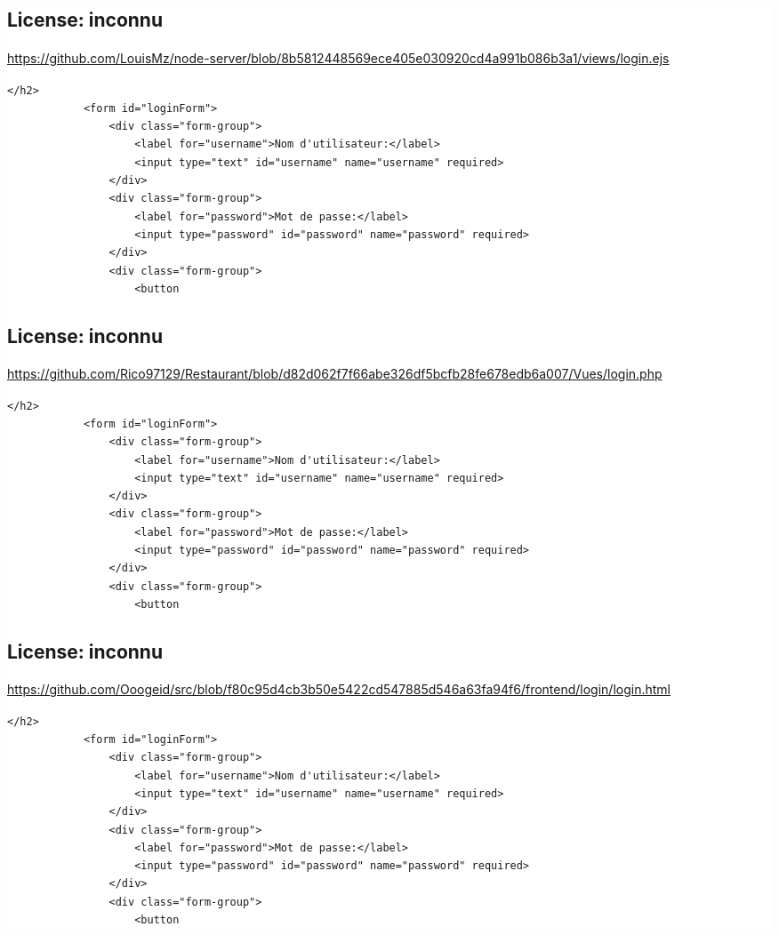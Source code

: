 
## License: inconnu
https://github.com/LouisMz/node-server/blob/8b5812448569ece405e030920cd4a991b086b3a1/views/login.ejs

```
</h2>
            <form id="loginForm">
                <div class="form-group">
                    <label for="username">Nom d'utilisateur:</label>
                    <input type="text" id="username" name="username" required>
                </div>
                <div class="form-group">
                    <label for="password">Mot de passe:</label>
                    <input type="password" id="password" name="password" required>
                </div>
                <div class="form-group">
                    <button
```


## License: inconnu
https://github.com/Rico97129/Restaurant/blob/d82d062f7f66abe326df5bcfb28fe678edb6a007/Vues/login.php

```
</h2>
            <form id="loginForm">
                <div class="form-group">
                    <label for="username">Nom d'utilisateur:</label>
                    <input type="text" id="username" name="username" required>
                </div>
                <div class="form-group">
                    <label for="password">Mot de passe:</label>
                    <input type="password" id="password" name="password" required>
                </div>
                <div class="form-group">
                    <button
```


## License: inconnu
https://github.com/Ooogeid/src/blob/f80c95d4cb3b50e5422cd547885d546a63fa94f6/frontend/login/login.html

```
</h2>
            <form id="loginForm">
                <div class="form-group">
                    <label for="username">Nom d'utilisateur:</label>
                    <input type="text" id="username" name="username" required>
                </div>
                <div class="form-group">
                    <label for="password">Mot de passe:</label>
                    <input type="password" id="password" name="password" required>
                </div>
                <div class="form-group">
                    <button
```
